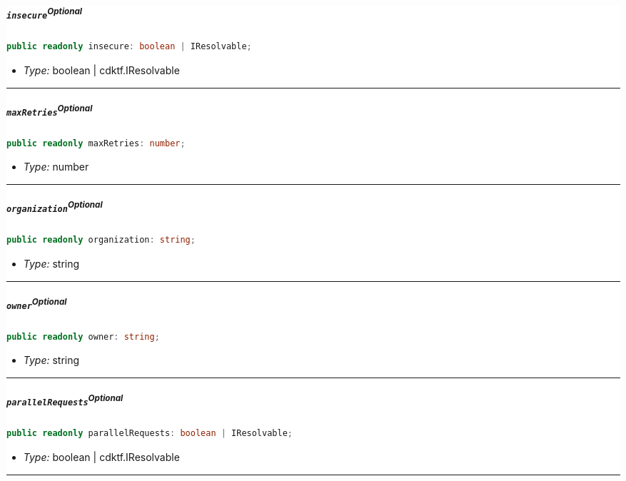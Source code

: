 
##### `insecure`<sup>Optional</sup> <a name="insecure" id="@cdktf/provider-github.provider.GithubProvider.property.insecure"></a>

```typescript
public readonly insecure: boolean | IResolvable;
```

- *Type:* boolean | cdktf.IResolvable

---

##### `maxRetries`<sup>Optional</sup> <a name="maxRetries" id="@cdktf/provider-github.provider.GithubProvider.property.maxRetries"></a>

```typescript
public readonly maxRetries: number;
```

- *Type:* number

---

##### `organization`<sup>Optional</sup> <a name="organization" id="@cdktf/provider-github.provider.GithubProvider.property.organization"></a>

```typescript
public readonly organization: string;
```

- *Type:* string

---

##### `owner`<sup>Optional</sup> <a name="owner" id="@cdktf/provider-github.provider.GithubProvider.property.owner"></a>

```typescript
public readonly owner: string;
```

- *Type:* string

---

##### `parallelRequests`<sup>Optional</sup> <a name="parallelRequests" id="@cdktf/provider-github.provider.GithubProvider.property.parallelRequests"></a>

```typescript
public readonly parallelRequests: boolean | IResolvable;
```

- *Type:* boolean | cdktf.IResolvable

---
